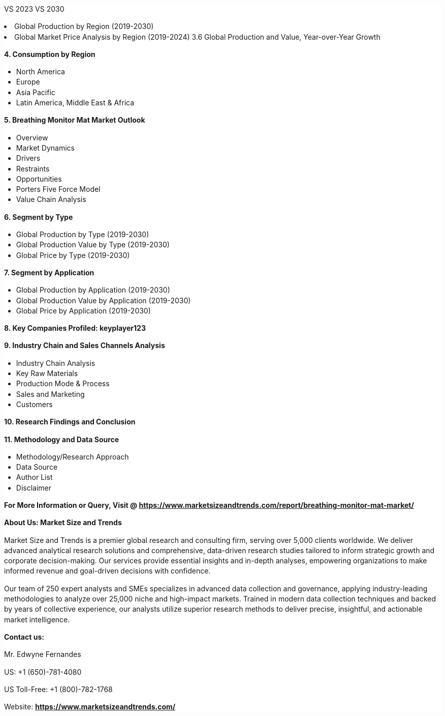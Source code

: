 VS 2023 VS 2030</li><li>Global Production by Region (2019-2030)</li><li>Global Market Price Analysis by Region (2019-2024) 3.6 Global Production and Value, Year-over-Year Growth</li></ul><p><strong>4. Consumption by Region</strong></p><ul><li>North America</li><li>Europe</li><li>Asia Pacific</li><li>Latin America, Middle East &amp; Africa</li></ul><p><strong>5. Breathing Monitor Mat Market Outlook</strong></p><ul><li>Overview</li><li>Market Dynamics</li><li>Drivers</li><li>Restraints</li><li>Opportunities</li><li>Porters Five Force Model</li><li>Value Chain Analysis&nbsp;</li></ul><p><strong>6. Segment by Type</strong></p><ul><li>Global Production by Type (2019-2030)</li><li>Global Production Value by Type (2019-2030)</li><li>Global Price by Type (2019-2030)</li></ul><p><strong>7. Segment by Application</strong></p><ul><li>Global Production by Application (2019-2030)</li><li>Global Production Value by Application (2019-2030)</li><li>Global Price by Application (2019-2030)</li></ul><p><strong>8. Key Companies Profiled: keyplayer123</strong></p><p><strong>9. Industry Chain and Sales Channels Analysis</strong></p><ul><li>Industry Chain Analysis</li><li>Key Raw Materials</li><li>Production Mode &amp; Process</li><li>Sales and Marketing</li><li>Customers</li></ul><p><strong>10. Research Findings and Conclusion</strong></p><p><strong>11. Methodology and Data Source</strong></p><ul><li>Methodology/Research Approach</li><li>Data Source</li><li>Author List</li><li>Disclaimer</li></ul></p><p><strong>For More Information or Query, Visit @ <a href="https://www.marketsizeandtrends.com/report/breathing-monitor-mat-market/">https://www.marketsizeandtrends.com/report/breathing-monitor-mat-market/</a></strong></p><p><strong>About Us: Market Size and Trends</strong></p><p>Market Size and Trends is a premier global research and consulting firm, serving over 5,000 clients worldwide. We deliver advanced analytical research solutions and comprehensive, data-driven research studies tailored to inform strategic growth and corporate decision-making. Our services provide essential insights and in-depth analyses, empowering organizations to make informed revenue and goal-driven decisions with confidence.</p><p>Our team of 250 expert analysts and SMEs specializes in advanced data collection and governance, applying industry-leading methodologies to analyze over 25,000 niche and high-impact markets. Trained in modern data collection techniques and backed by years of collective experience, our analysts utilize superior research methods to deliver precise, insightful, and actionable market intelligence.</p><p><strong>Contact us:</strong></p><p>Mr. Edwyne Fernandes</p><p>US: +1 (650)-781-4080</p><p>US Toll-Free: +1 (800)-782-1768</p><p>Website: <strong><a href="https://www.marketsizeandtrends.com/">https://www.marketsizeandtrends.com/</a></strong></p>
